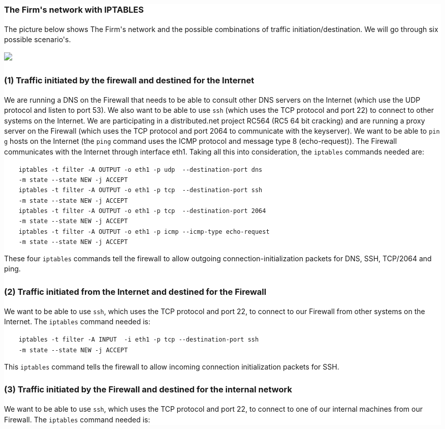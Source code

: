 ###   The Firm's network with IPTABLES

The picture below shows The Firm's network and the possible
combinations of traffic initiation/destination. We will go through six
possible scenario's.

![](images/212-IPTFW.dot.svg.jpg)

###   (1) Traffic initiated by the firewall and destined for the Internet

We are running a DNS on the Firewall that needs to be able to consult
other DNS servers on the Internet (which use the UDP protocol and listen
to port 53). We also want to be able to use `ssh` (which uses the TCP
protocol and port 22) to connect to other systems on the Internet. We
are participating in a distributed.net project RC564 (RC5 64 bit
cracking) and are running a proxy server on the Firewall (which uses the
TCP protocol and port 2064 to communicate with the keyserver). We want
to be able to `ping` hosts on the Internet (the `ping` command uses the
ICMP protocol and message type 8 (echo-request)). The Firewall
communicates with the Internet through interface eth1. Taking all this
into consideration, the `iptables` commands needed are:

        iptables -t filter -A OUTPUT -o eth1 -p udp  --destination-port dns
        -m state --state NEW -j ACCEPT
        iptables -t filter -A OUTPUT -o eth1 -p tcp  --destination-port ssh
        -m state --state NEW -j ACCEPT
        iptables -t filter -A OUTPUT -o eth1 -p tcp  --destination-port 2064
        -m state --state NEW -j ACCEPT
        iptables -t filter -A OUTPUT -o eth1 -p icmp --icmp-type echo-request
        -m state --state NEW -j ACCEPT


These four `iptables` commands tell the firewall to allow outgoing
connection-initialization packets for DNS, SSH, TCP/2064 and ping.

###   (2) Traffic initiated from the Internet and destined for the Firewall

We want to be able to use `ssh`, which uses the TCP protocol and port
22, to connect to our Firewall from other systems on the Internet. The
`iptables` command needed is:

        iptables -t filter -A INPUT  -i eth1 -p tcp --destination-port ssh
        -m state --state NEW -j ACCEPT


This `iptables` command tells the firewall to allow incoming connection
initialization packets for SSH.

###   (3) Traffic initiated by the Firewall and destined for the internal network

We want to be able to use `ssh`, which uses the TCP protocol and port
22, to connect to one of our internal machines from our Firewall. The
`iptables` command needed is:
